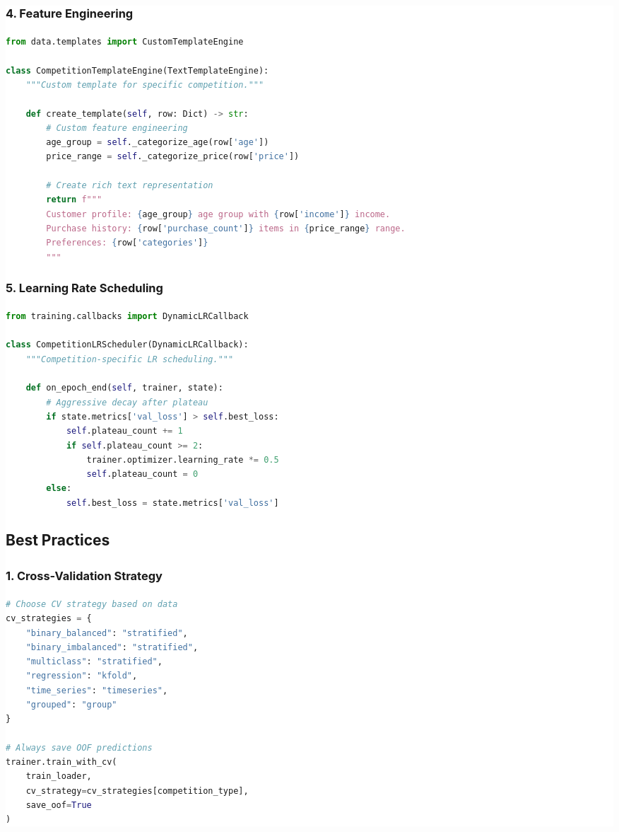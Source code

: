### 4. Feature Engineering

```python
from data.templates import CustomTemplateEngine

class CompetitionTemplateEngine(TextTemplateEngine):
    """Custom template for specific competition."""
    
    def create_template(self, row: Dict) -> str:
        # Custom feature engineering
        age_group = self._categorize_age(row['age'])
        price_range = self._categorize_price(row['price'])
        
        # Create rich text representation
        return f"""
        Customer profile: {age_group} age group with {row['income']} income.
        Purchase history: {row['purchase_count']} items in {price_range} range.
        Preferences: {row['categories']}
        """
```

### 5. Learning Rate Scheduling

```python
from training.callbacks import DynamicLRCallback

class CompetitionLRScheduler(DynamicLRCallback):
    """Competition-specific LR scheduling."""
    
    def on_epoch_end(self, trainer, state):
        # Aggressive decay after plateau
        if state.metrics['val_loss'] > self.best_loss:
            self.plateau_count += 1
            if self.plateau_count >= 2:
                trainer.optimizer.learning_rate *= 0.5
                self.plateau_count = 0
        else:
            self.best_loss = state.metrics['val_loss']
```

## Best Practices

### 1. Cross-Validation Strategy

```python
# Choose CV strategy based on data
cv_strategies = {
    "binary_balanced": "stratified",
    "binary_imbalanced": "stratified",
    "multiclass": "stratified",
    "regression": "kfold",
    "time_series": "timeseries",
    "grouped": "group"
}

# Always save OOF predictions
trainer.train_with_cv(
    train_loader,
    cv_strategy=cv_strategies[competition_type],
    save_oof=True
)
```
